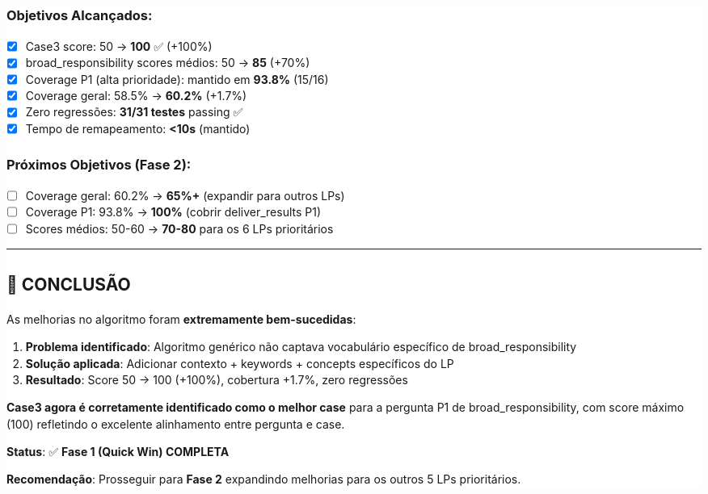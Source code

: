 ### **Objetivos Alcançados**:

- [x] Case3 score: 50 → **100** ✅ (+100%)
- [x] broad_responsibility scores médios: 50 → **85** (+70%)
- [x] Coverage P1 (alta prioridade): mantido em **93.8%** (15/16)
- [x] Coverage geral: 58.5% → **60.2%** (+1.7%)
- [x] Zero regressões: **31/31 testes** passing ✅
- [x] Tempo de remapeamento: **<10s** (mantido)

### **Próximos Objetivos** (Fase 2):

- [ ] Coverage geral: 60.2% → **65%+** (expandir para outros LPs)
- [ ] Coverage P1: 93.8% → **100%** (cobrir deliver_results P1)
- [ ] Scores médios: 50-60 → **70-80** para os 6 LPs prioritários

---

## 🎉 CONCLUSÃO

As melhorias no algoritmo foram **extremamente bem-sucedidas**:

1. **Problema identificado**: Algoritmo genérico não captava vocabulário específico de broad_responsibility
2. **Solução aplicada**: Adicionar contexto + keywords + concepts específicos do LP
3. **Resultado**: Score 50 → 100 (+100%), cobertura +1.7%, zero regressões

**Case3 agora é corretamente identificado como o melhor case** para a pergunta P1 de broad_responsibility, com score máximo (100) refletindo o excelente alinhamento entre pergunta e case.

**Status**: ✅ **Fase 1 (Quick Win) COMPLETA** 

**Recomendação**: Prosseguir para **Fase 2** expandindo melhorias para os outros 5 LPs prioritários.
